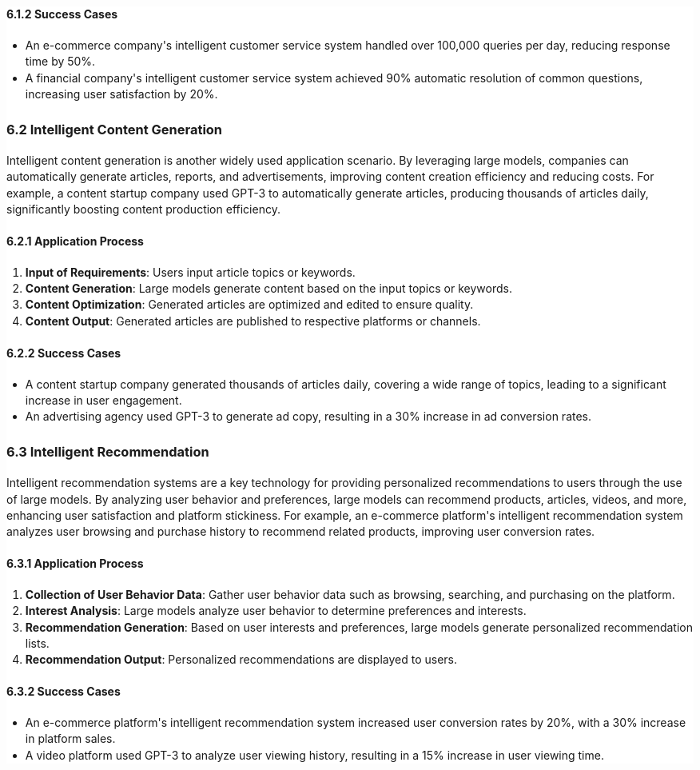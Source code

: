 #### 6.1.2 Success Cases

- An e-commerce company's intelligent customer service system handled over 100,000 queries per day, reducing response time by 50%.
- A financial company's intelligent customer service system achieved 90% automatic resolution of common questions, increasing user satisfaction by 20%.

### 6.2 Intelligent Content Generation

Intelligent content generation is another widely used application scenario. By leveraging large models, companies can automatically generate articles, reports, and advertisements, improving content creation efficiency and reducing costs. For example, a content startup company used GPT-3 to automatically generate articles, producing thousands of articles daily, significantly boosting content production efficiency.

#### 6.2.1 Application Process

1. **Input of Requirements**: Users input article topics or keywords.
2. **Content Generation**: Large models generate content based on the input topics or keywords.
3. **Content Optimization**: Generated articles are optimized and edited to ensure quality.
4. **Content Output**: Generated articles are published to respective platforms or channels.

#### 6.2.2 Success Cases

- A content startup company generated thousands of articles daily, covering a wide range of topics, leading to a significant increase in user engagement.
- An advertising agency used GPT-3 to generate ad copy, resulting in a 30% increase in ad conversion rates.

### 6.3 Intelligent Recommendation

Intelligent recommendation systems are a key technology for providing personalized recommendations to users through the use of large models. By analyzing user behavior and preferences, large models can recommend products, articles, videos, and more, enhancing user satisfaction and platform stickiness. For example, an e-commerce platform's intelligent recommendation system analyzes user browsing and purchase history to recommend related products, improving user conversion rates.

#### 6.3.1 Application Process

1. **Collection of User Behavior Data**: Gather user behavior data such as browsing, searching, and purchasing on the platform.
2. **Interest Analysis**: Large models analyze user behavior to determine preferences and interests.
3. **Recommendation Generation**: Based on user interests and preferences, large models generate personalized recommendation lists.
4. **Recommendation Output**: Personalized recommendations are displayed to users.

#### 6.3.2 Success Cases

- An e-commerce platform's intelligent recommendation system increased user conversion rates by 20%, with a 30% increase in platform sales.
- A video platform used GPT-3 to analyze user viewing history, resulting in a 15% increase in user viewing time.
